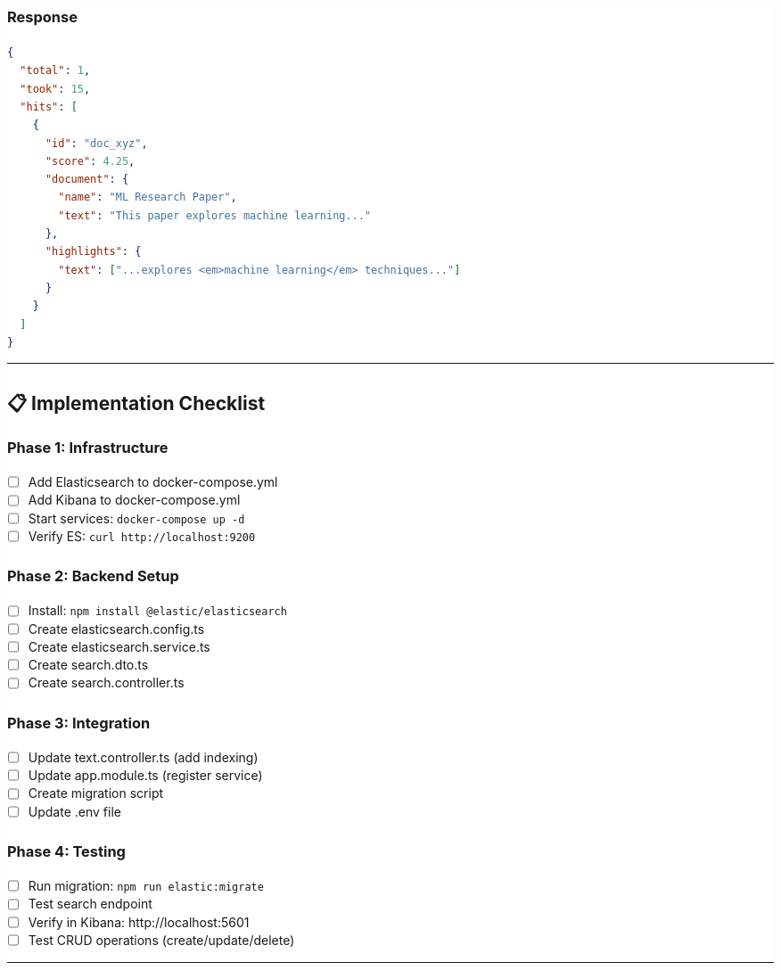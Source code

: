 ### Response
```json
{
  "total": 1,
  "took": 15,
  "hits": [
    {
      "id": "doc_xyz",
      "score": 4.25,
      "document": {
        "name": "ML Research Paper",
        "text": "This paper explores machine learning..."
      },
      "highlights": {
        "text": ["...explores <em>machine learning</em> techniques..."]
      }
    }
  ]
}
```

---

## 📋 Implementation Checklist

### Phase 1: Infrastructure
- [ ] Add Elasticsearch to docker-compose.yml
- [ ] Add Kibana to docker-compose.yml
- [ ] Start services: `docker-compose up -d`
- [ ] Verify ES: `curl http://localhost:9200`

### Phase 2: Backend Setup
- [ ] Install: `npm install @elastic/elasticsearch`
- [ ] Create elasticsearch.config.ts
- [ ] Create elasticsearch.service.ts
- [ ] Create search.dto.ts
- [ ] Create search.controller.ts

### Phase 3: Integration
- [ ] Update text.controller.ts (add indexing)
- [ ] Update app.module.ts (register service)
- [ ] Create migration script
- [ ] Update .env file

### Phase 4: Testing
- [ ] Run migration: `npm run elastic:migrate`
- [ ] Test search endpoint
- [ ] Verify in Kibana: http://localhost:5601
- [ ] Test CRUD operations (create/update/delete)

---